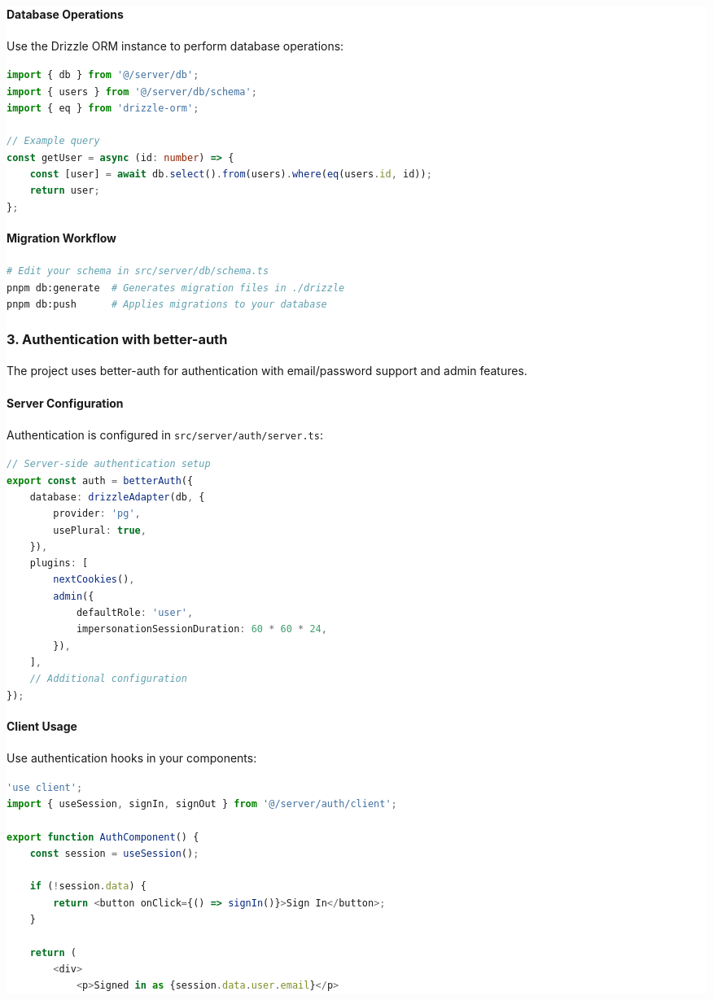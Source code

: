 #### Database Operations

Use the Drizzle ORM instance to perform database operations:

```typescript
import { db } from '@/server/db';
import { users } from '@/server/db/schema';
import { eq } from 'drizzle-orm';

// Example query
const getUser = async (id: number) => {
    const [user] = await db.select().from(users).where(eq(users.id, id));
    return user;
};
```

#### Migration Workflow

```bash
# Edit your schema in src/server/db/schema.ts
pnpm db:generate  # Generates migration files in ./drizzle
pnpm db:push      # Applies migrations to your database
```

### 3. Authentication with better-auth

The project uses better-auth for authentication with email/password support and admin features.

#### Server Configuration

Authentication is configured in `src/server/auth/server.ts`:

```typescript
// Server-side authentication setup
export const auth = betterAuth({
    database: drizzleAdapter(db, {
        provider: 'pg',
        usePlural: true,
    }),
    plugins: [
        nextCookies(),
        admin({
            defaultRole: 'user',
            impersonationSessionDuration: 60 * 60 * 24,
        }),
    ],
    // Additional configuration
});
```

#### Client Usage

Use authentication hooks in your components:

```typescript
'use client';
import { useSession, signIn, signOut } from '@/server/auth/client';

export function AuthComponent() {
    const session = useSession();

    if (!session.data) {
        return <button onClick={() => signIn()}>Sign In</button>;
    }

    return (
        <div>
            <p>Signed in as {session.data.user.email}</p>
```